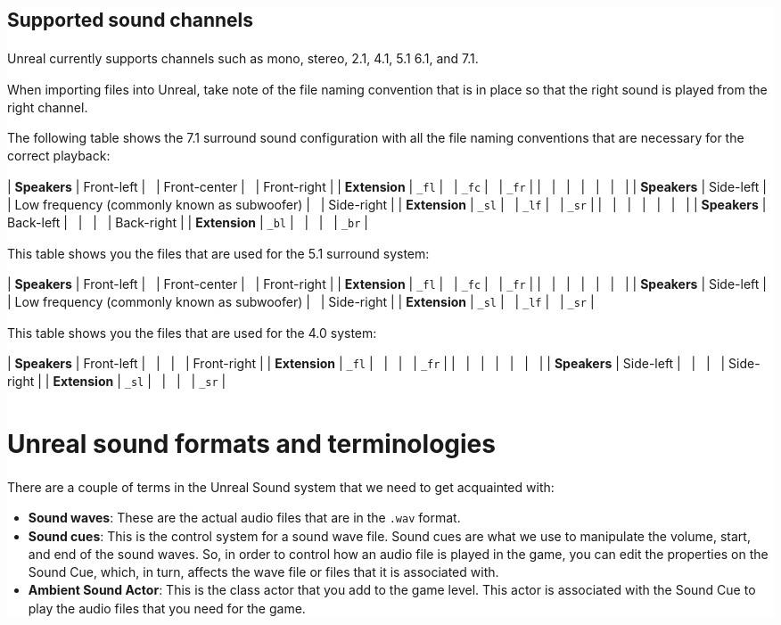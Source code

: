 ## Supported sound channels

Unreal currently supports channels such as mono, stereo, 2.1, 4.1, 5.1 6.1, and 7.1.

When importing files into Unreal, take note of the file naming convention that is in place so that the right sound is played from the right channel.

The following table shows the 7.1 surround sound configuration with all the file naming conventions that are necessary for the correct playback:

| **Speakers** | Front-left |   | Front-center |   | Front-right |
| **Extension** | `_fl` |   | `_fc` |   | `_fr` |
|   |   |   |   |   |   |
| **Speakers** | Side-left |   | Low frequency (commonly known as subwoofer) |   | Side-right |
| **Extension** | `_sl` |   | `_lf` |   | `_sr` |
|   |   |   |   |   |   |
| **Speakers** | Back-left |   |   |   | Back-right |
| **Extension** | `_bl` |   |   |   | `_br` |

This table shows you the files that are used for the 5.1 surround system:

| **Speakers** | Front-left |   | Front-center |   | Front-right |
| **Extension** | `_fl` |   | `_fc` |   | `_fr` |
|   |   |   |   |   |   |
| **Speakers** | Side-left |   | Low frequency (commonly known as subwoofer) |   | Side-right |
| **Extension** | `_sl` |   | `_lf` |   | `_sr` |

This table shows you the files that are used for the 4.0 system:

| **Speakers** | Front-left |   |   |   | Front-right |
| **Extension** | `_fl` |   |   |   | `_fr` |
|   |   |   |   |   |   |
| **Speakers** | Side-left |   |   |   | Side-right |
| **Extension** | `_sl` |   |   |   | `_sr` |

# Unreal sound formats and terminologies

There are a couple of terms in the Unreal Sound system that we need to get acquainted with:

*   **Sound waves**: These are the actual audio files that are in the `.wav` format.
*   **Sound cues**: This is the control system for a sound wave file. Sound cues are what we use to manipulate the volume, start, and end of the sound waves. So, in order to control how an audio file is played in the game, you can edit the properties on the Sound Cue, which, in turn, affects the wave file or files that it is associated with.
*   **Ambient Sound Actor**: This is the class actor that you add to the game level. This actor is associated with the Sound Cue to play the audio files that you need for the game.
